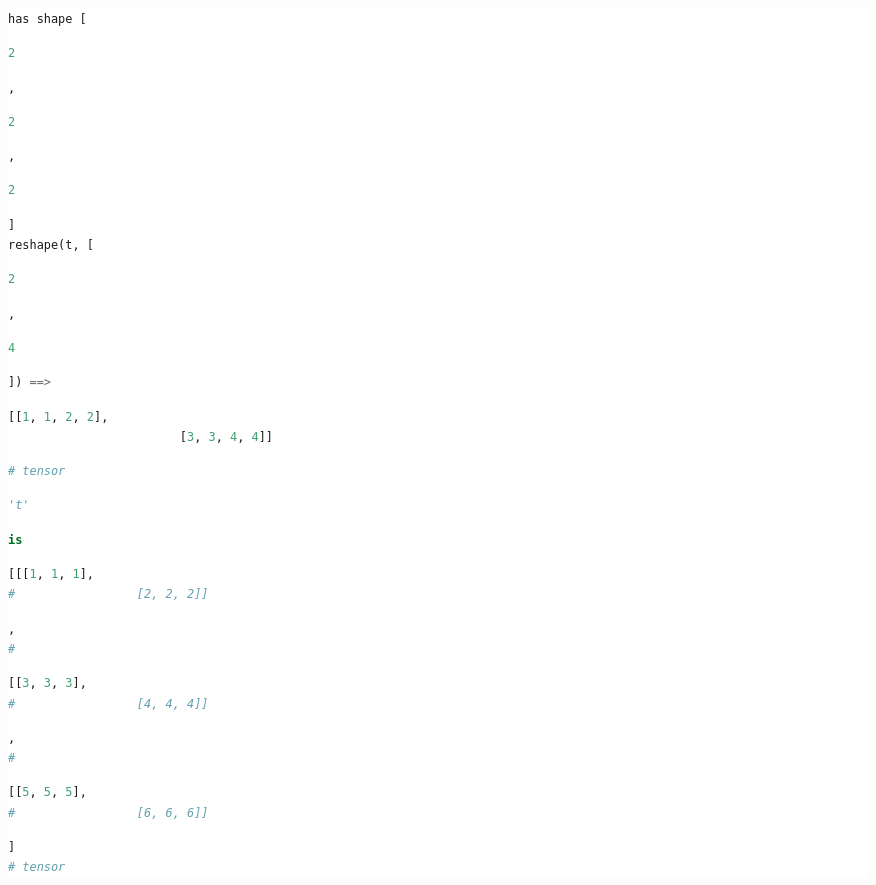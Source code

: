 ```python
```
```python
has shape [
```
```python
2
```
```python
,
```
```python
2
```
```python
,
```
```python
2
```
```python
]
reshape(t, [
```
```python
2
```
```python
,
```
```python
4
```
```python
]) ==>
```
```python
[[1, 1, 2, 2],
                        [3, 3, 4, 4]]
```
```python
# tensor
```
```python
't'
```
```python
is
```
```python
[[[1, 1, 1],
#                 [2, 2, 2]]
```
```python
,
#
```
```python
[[3, 3, 3],
#                 [4, 4, 4]]
```
```python
,
#
```
```python
[[5, 5, 5],
#                 [6, 6, 6]]
```
```python
]
# tensor
```